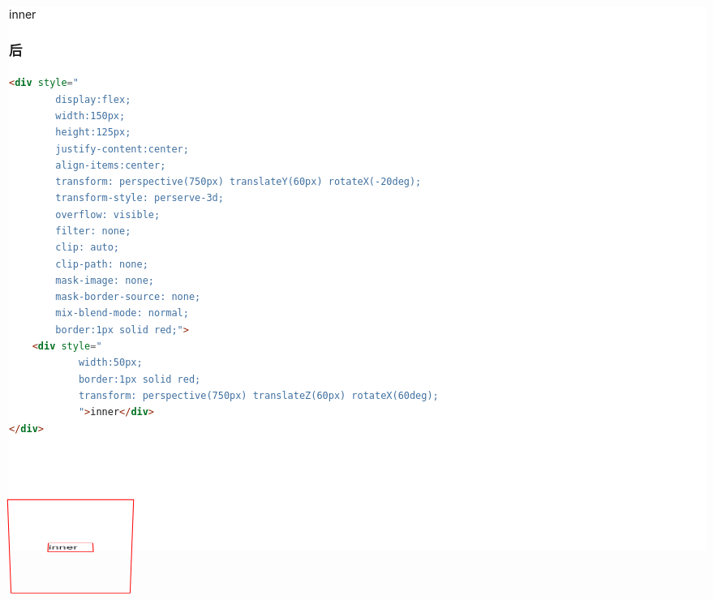 <div class="outer mbd">
    <div class="inner mbd">inner</div>
</div>


### 后

```html
<div style="
		display:flex;
		width:150px;
		height:125px;
		justify-content:center;
		align-items:center;
		transform: perspective(750px) translateY(60px) rotateX(-20deg); 
		transform-style: perserve-3d;
		overflow: visible;
		filter: none;
		clip: auto;
		clip-path: none;
		mask-image: none;
		mask-border-source: none;
		mix-blend-mode: normal;
		border:1px solid red;">
    <div style="	
			width:50px;
			border:1px solid red;
			transform: perspective(750px) translateZ(60px) rotateX(60deg); 
			">inner</div>
</div>
```

<div style="
		display:flex;
		width:150px;
		height:125px;
		justify-content:center;
		align-items:center;
		transform: perspective(750px) translateY(60px) rotateX(-20deg); 
		transform-style: perserve-3d;
		overflow: visible;
		filter: none;
		clip: auto;
		clip-path: none;
		mask-image: none;
		mask-border-source: none;
		mix-blend-mode: normal;
		border:1px solid red;">
    <div style="	
			width:50px;
			border:1px solid red;
			transform: perspective(750px) translateZ(60px) rotateX(60deg); 
			">inner</div>
</div>

